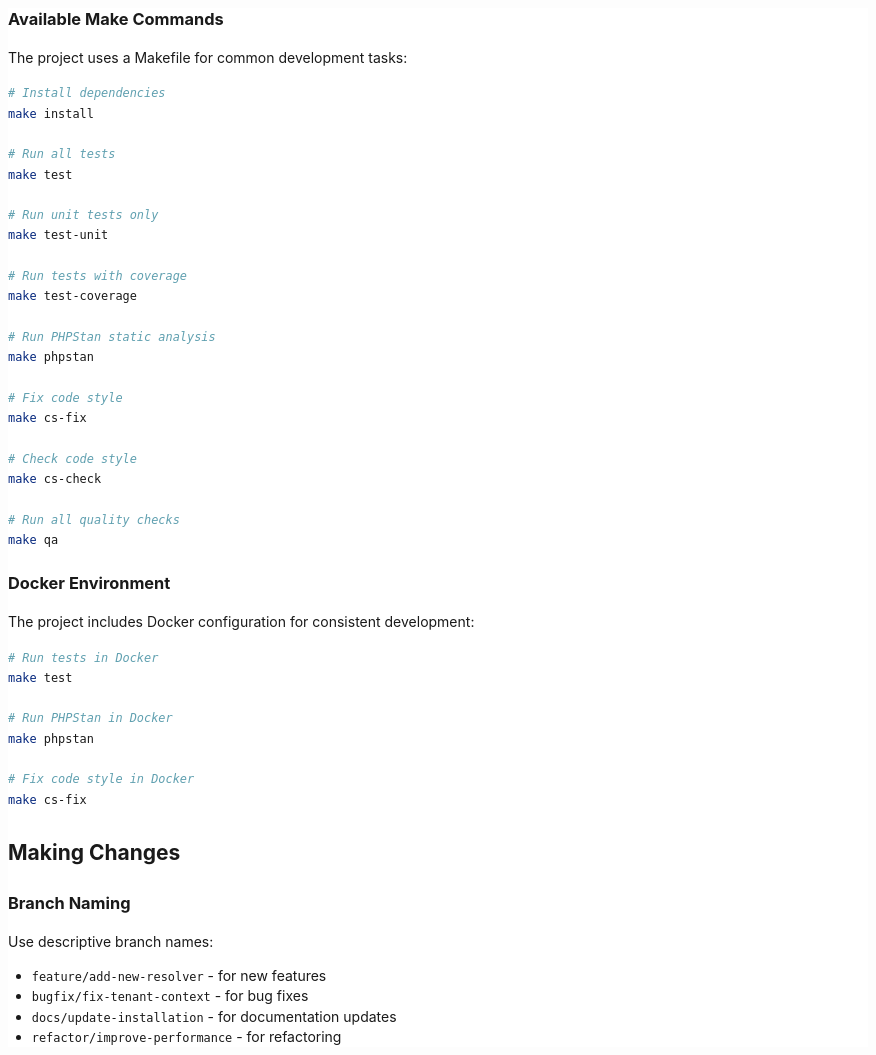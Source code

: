 ### Available Make Commands

The project uses a Makefile for common development tasks:

```bash
# Install dependencies
make install

# Run all tests
make test

# Run unit tests only
make test-unit

# Run tests with coverage
make test-coverage

# Run PHPStan static analysis
make phpstan

# Fix code style
make cs-fix

# Check code style
make cs-check

# Run all quality checks
make qa
```

### Docker Environment

The project includes Docker configuration for consistent development:

```bash
# Run tests in Docker
make test

# Run PHPStan in Docker
make phpstan

# Fix code style in Docker
make cs-fix
```

## Making Changes

### Branch Naming

Use descriptive branch names:
- `feature/add-new-resolver` - for new features
- `bugfix/fix-tenant-context` - for bug fixes
- `docs/update-installation` - for documentation updates
- `refactor/improve-performance` - for refactoring
